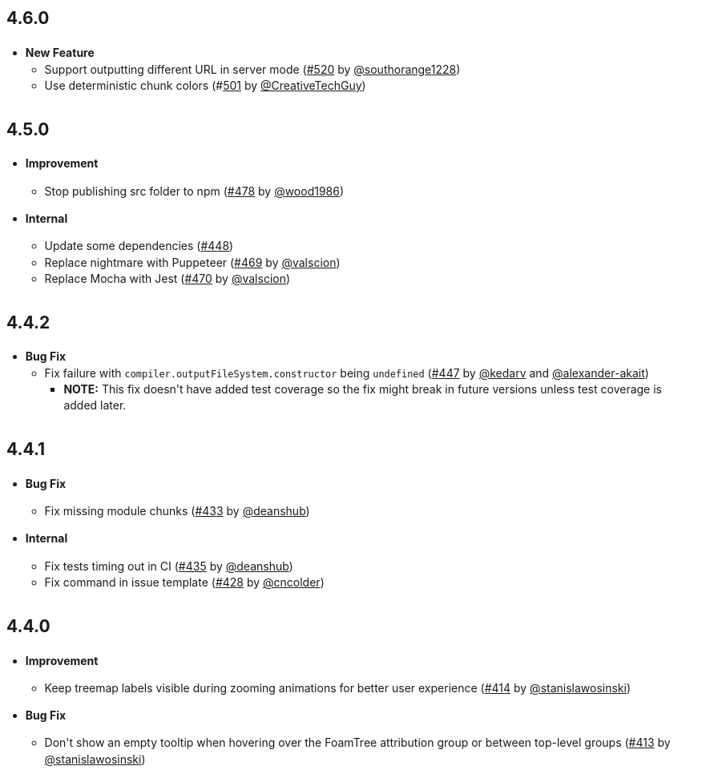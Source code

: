 ## 4.6.0

* **New Feature** 
  * Support outputting different URL in server mode ([#520](https://github.com/webpack-contrib/webpack-bundle-analyzer/pull/520) by [@southorange1228](https://github.com/southorange1228))
  * Use deterministic chunk colors (#[501](https://github.com/webpack-contrib/webpack-bundle-analyzer/pull/501) by [@CreativeTechGuy](https://github.com/CreativeTechGuy))

## 4.5.0

 * **Improvement**
   * Stop publishing src folder to npm ([#478](https://github.com/webpack-contrib/webpack-bundle-analyzer/pull/478) by [@wood1986](https://github.com/wood1986))

* **Internal**
  * Update some dependencies ([#448](https://github.com/webpack-contrib/webpack-bundle-analyzer/pull/448))
  * Replace nightmare with Puppeteer ([#469](https://github.com/webpack-contrib/webpack-bundle-analyzer/pull/469) by [@valscion](https://github.com/valscion))
  * Replace Mocha with Jest ([#470](https://github.com/webpack-contrib/webpack-bundle-analyzer/pull/470) by [@valscion](https://github.com/valscion))

## 4.4.2

 * **Bug Fix**
   * Fix failure with `compiler.outputFileSystem.constructor` being `undefined` ([#447](https://github.com/webpack-contrib/webpack-bundle-analyzer/pull/447) by [@kedarv](https://github.com/kedarv) and [@alexander-akait](https://github.com/alexander-akait))
     * **NOTE:** This fix doesn't have added test coverage so the fix might break in future versions unless test coverage is added later.

## 4.4.1

 * **Bug Fix**
   * Fix missing module chunks ([#433](https://github.com/webpack-contrib/webpack-bundle-analyzer/pull/433) by [@deanshub](https://github.com/deanshub))

 * **Internal**
   * Fix tests timing out in CI ([#435](https://github.com/webpack-contrib/webpack-bundle-analyzer/pull/435) by [@deanshub](https://github.com/deanshub))
   * Fix command in issue template ([#428](https://github.com/webpack-contrib/webpack-bundle-analyzer/pull/428) by [@cncolder](https://github.com/cncolder))

## 4.4.0

 * **Improvement**
   * Keep treemap labels visible during zooming animations for better user experience ([#414](https://github.com/webpack-contrib/webpack-bundle-analyzer/pull/414) by [@stanislawosinski](https://github.com/stanislawosinski))
     
 * **Bug Fix**
   * Don't show an empty tooltip when hovering over the FoamTree attribution group or between top-level groups ([#413](https://github.com/webpack-contrib/webpack-bundle-analyzer/pull/413) by [@stanislawosinski](https://github.com/stanislawosinski))
 